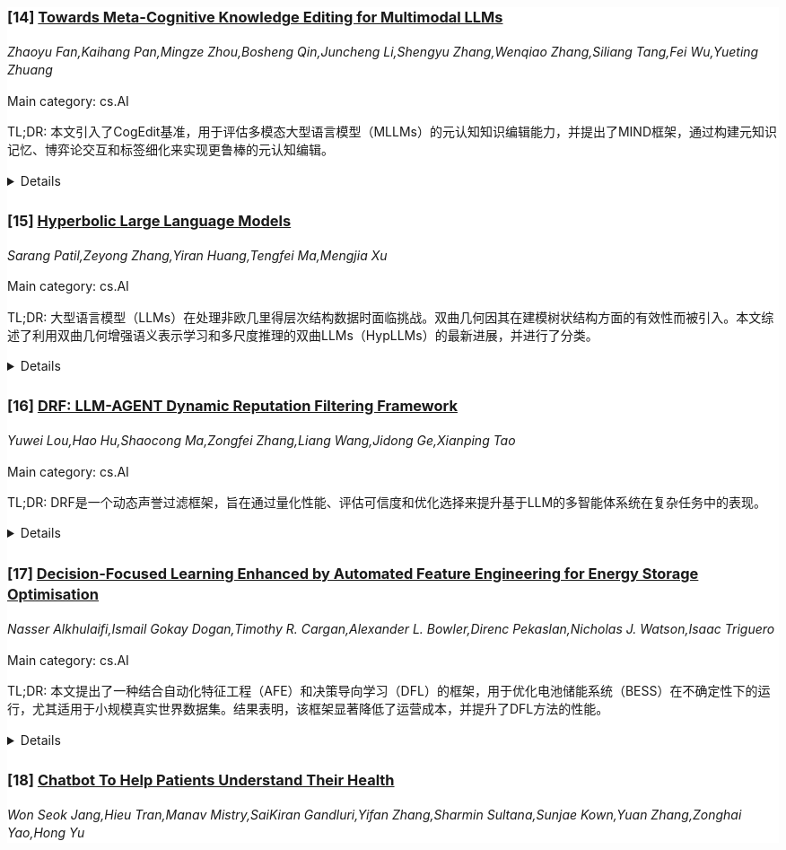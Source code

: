 
### [14] [Towards Meta-Cognitive Knowledge Editing for Multimodal LLMs](https://arxiv.org/abs/2509.05714)
*Zhaoyu Fan,Kaihang Pan,Mingze Zhou,Bosheng Qin,Juncheng Li,Shengyu Zhang,Wenqiao Zhang,Siliang Tang,Fei Wu,Yueting Zhuang*

Main category: cs.AI

TL;DR: 本文引入了CogEdit基准，用于评估多模态大型语言模型（MLLMs）的元认知知识编辑能力，并提出了MIND框架，通过构建元知识记忆、博弈论交互和标签细化来实现更鲁棒的元认知编辑。


<details><summary>Details</summary></details>


### [15] [Hyperbolic Large Language Models](https://arxiv.org/abs/2509.05757)
*Sarang Patil,Zeyong Zhang,Yiran Huang,Tengfei Ma,Mengjia Xu*

Main category: cs.AI

TL;DR: 大型语言模型（LLMs）在处理非欧几里得层次结构数据时面临挑战。双曲几何因其在建模树状结构方面的有效性而被引入。本文综述了利用双曲几何增强语义表示学习和多尺度推理的双曲LLMs（HypLLMs）的最新进展，并进行了分类。


<details><summary>Details</summary></details>


### [16] [DRF: LLM-AGENT Dynamic Reputation Filtering Framework](https://arxiv.org/abs/2509.05764)
*Yuwei Lou,Hao Hu,Shaocong Ma,Zongfei Zhang,Liang Wang,Jidong Ge,Xianping Tao*

Main category: cs.AI

TL;DR: DRF是一个动态声誉过滤框架，旨在通过量化性能、评估可信度和优化选择来提升基于LLM的多智能体系统在复杂任务中的表现。


<details><summary>Details</summary></details>


### [17] [Decision-Focused Learning Enhanced by Automated Feature Engineering for Energy Storage Optimisation](https://arxiv.org/abs/2509.05772)
*Nasser Alkhulaifi,Ismail Gokay Dogan,Timothy R. Cargan,Alexander L. Bowler,Direnc Pekaslan,Nicholas J. Watson,Isaac Triguero*

Main category: cs.AI

TL;DR: 本文提出了一种结合自动化特征工程（AFE）和决策导向学习（DFL）的框架，用于优化电池储能系统（BESS）在不确定性下的运行，尤其适用于小规模真实世界数据集。结果表明，该框架显著降低了运营成本，并提升了DFL方法的性能。


<details><summary>Details</summary></details>


### [18] [Chatbot To Help Patients Understand Their Health](https://arxiv.org/abs/2509.05818)
*Won Seok Jang,Hieu Tran,Manav Mistry,SaiKiran Gandluri,Yifan Zhang,Sharmin Sultana,Sunjae Kown,Yuan Zhang,Zonghai Yao,Hong Yu*
